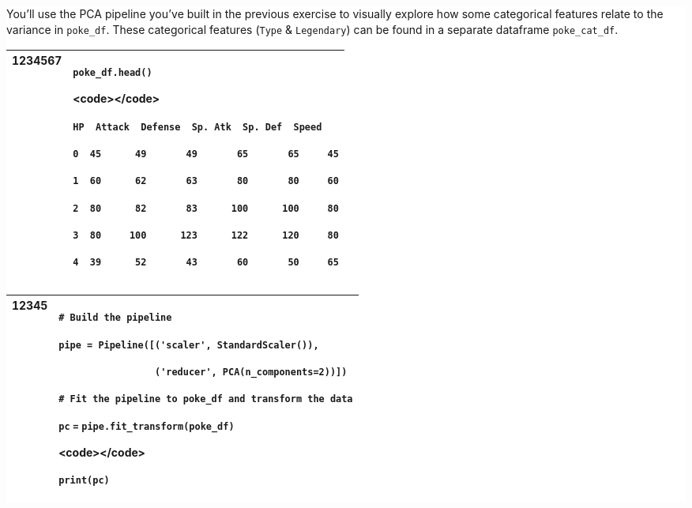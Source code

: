 You’ll use the PCA pipeline you’ve built in the previous exercise to visually explore how some categorical features relate to the variance in `poke_df`. These categorical features \(`Type` & `Legendary`\) can be found in a separate dataframe `poke_cat_df`.

<table>
  <thead>
    <tr>
      <th style="text-align:left">1234567</th>
      <th style="text-align:left">
        <p><code>poke_df.head()      </code>
        </p>
        <p>&lt;code&gt;&lt;/code&gt;</p>
        <p><code>HP  Attack  Defense  Sp. Atk  Sp. Def  Speed<br /></code>
        </p>
        <p><code>0  45      49       49       65       65     45<br /></code>
        </p>
        <p><code>1  60      62       63       80       80     60<br /></code>
        </p>
        <p><code>2  80      82       83      100      100     80<br /></code>
        </p>
        <p><code>3  80     100      123      122      120     80<br /></code>
        </p>
        <p><code>4  39      52       43       60       50     65</code>
        </p>
      </th>
    </tr>
  </thead>
  <tbody></tbody>
</table>

<table>
  <thead>
    <tr>
      <th style="text-align:left">12345</th>
      <th style="text-align:left">
        <p><code># Build the pipeline<br /></code>
        </p>
        <p><code>pipe = Pipeline([(&apos;scaler&apos;, StandardScaler()),<br /></code>
        </p>
        <p><code>                 (&apos;reducer&apos;, PCA(n_components=2))])</code>
        </p>
        <p></p>
        <p><code># Fit the pipeline to poke_df and transform the data</code>
        </p>
        <p><code>pc</code>  <code>=</code>  <code>pipe.fit_transform(poke_df)</code>
        </p>
        <p>&lt;code&gt;&lt;/code&gt;</p>
        <p><code>print(pc)</code>
        </p>
      </th>
    </tr>
  </thead>
  <tbody></tbody>
</table>
